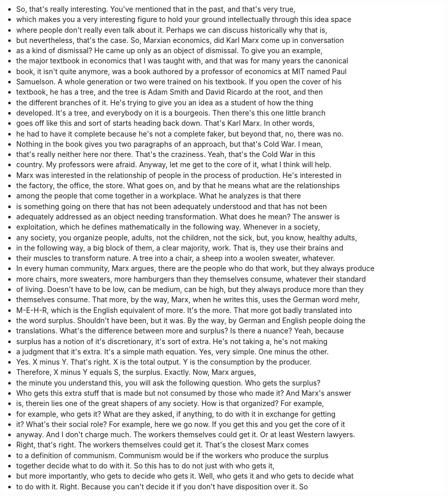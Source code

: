 *  So, that's really interesting. You've mentioned that in the past, and that's very true,
*  which makes you a very interesting figure to hold your ground intellectually through this idea space
*  where people don't really even talk about it. Perhaps we can discuss historically why that is,
*  but nevertheless, that's the case. So, Marxian economics, did Karl Marx come up in conversation
*  as a kind of dismissal? He came up only as an object of dismissal. To give you an example,
*  the major textbook in economics that I was taught with, and that was for many years the canonical
*  book, it isn't quite anymore, was a book authored by a professor of economics at MIT named Paul
*  Samuelson. A whole generation or two were trained on his textbook. If you open the cover of his
*  textbook, he has a tree, and the tree is Adam Smith and David Ricardo at the root, and then
*  the different branches of it. He's trying to give you an idea as a student of how the thing
*  developed. It's a tree, and everybody on it is a bourgeois. Then there's this one little branch
*  goes off like this and sort of starts heading back down. That's Karl Marx. In other words,
*  he had to have it complete because he's not a complete faker, but beyond that, no, there was no.
*  Nothing in the book gives you two paragraphs of an approach, but that's Cold War. I mean,
*  that's really neither here nor there. That's the craziness. Yeah, that's the Cold War in this
*  country. My professors were afraid. Anyway, let me get to the core of it, what I think will help.
*  Marx was interested in the relationship of people in the process of production. He's interested in
*  the factory, the office, the store. What goes on, and by that he means what are the relationships
*  among the people that come together in a workplace. What he analyzes is that there
*  is something going on there that has not been adequately understood and that has not been
*  adequately addressed as an object needing transformation. What does he mean? The answer is
*  exploitation, which he defines mathematically in the following way. Whenever in a society,
*  any society, you organize people, adults, not the children, not the sick, but, you know, healthy adults,
*  in the following way, a big block of them, a clear majority, work. That is, they use their brains and
*  their muscles to transform nature. A tree into a chair, a sheep into a woolen sweater, whatever.
*  In every human community, Marx argues, there are the people who do that work, but they always produce
*  more chairs, more sweaters, more hamburgers than they themselves consume, whatever their standard
*  of living. Doesn't have to be low, can be medium, can be high, but they always produce more than they
*  themselves consume. That more, by the way, Marx, when he writes this, uses the German word mehr,
*  M-E-H-R, which is the English equivalent of more. It's the more. That more got badly translated into
*  the word surplus. Shouldn't have been, but it was. By the way, by German and English people doing the
*  translations. What's the difference between more and surplus? Is there a nuance? Yeah, because
*  surplus has a notion of it's discretionary, it's sort of extra. He's not taking a, he's not making
*  a judgment that it's extra. It's a simple math equation. Yes, very simple. One minus the other.
*  Yes. X minus Y. That's right. X is the total output. Y is the consumption by the producer.
*  Therefore, X minus Y equals S, the surplus. Exactly. Now, Marx argues,
*  the minute you understand this, you will ask the following question. Who gets the surplus?
*  Who gets this extra stuff that is made but not consumed by those who made it? And Marx's answer
*  is, therein lies one of the great shapers of any society. How is that organized? For example,
*  for example, who gets it? What are they asked, if anything, to do with it in exchange for getting
*  it? What's their social role? For example, here we go now. If you get this and you get the core of it
*  anyway. And I don't charge much. The workers themselves could get it. Or at least Western lawyers.
*  Right, that's right. The workers themselves could get it. That's the closest Marx comes
*  to a definition of communism. Communism would be if the workers who produce the surplus
*  together decide what to do with it. So this has to do not just with who gets it,
*  but more importantly, who gets to decide who gets it. Well, who gets it and who gets to decide what
*  to do with it. Right. Because you can't decide it if you don't have disposition over it. So